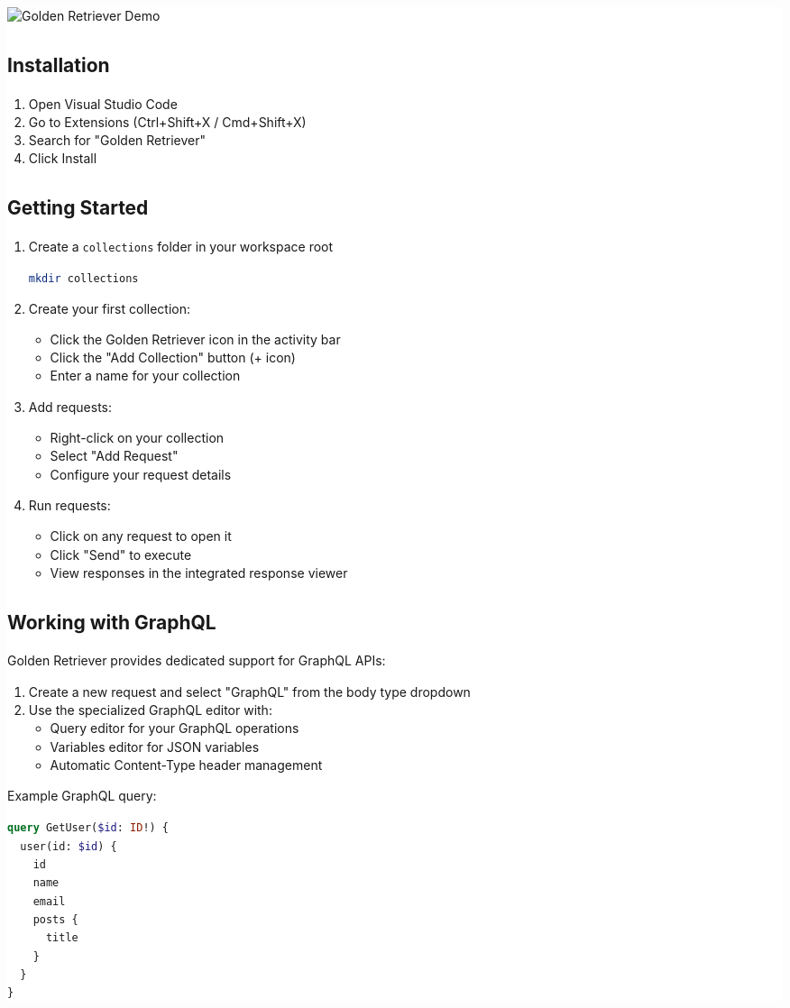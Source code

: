 <img src="resources/demo-request.gif" width="600" alt="Golden Retriever Demo">

## Installation

1. Open Visual Studio Code
2. Go to Extensions (Ctrl+Shift+X / Cmd+Shift+X)
3. Search for "Golden Retriever"
4. Click Install

## Getting Started

1. Create a `collections` folder in your workspace root

   ```bash
   mkdir collections
   ```

2. Create your first collection:

   - Click the Golden Retriever icon in the activity bar
   - Click the "Add Collection" button (+ icon)
   - Enter a name for your collection

3. Add requests:

   - Right-click on your collection
   - Select "Add Request"
   - Configure your request details

4. Run requests:
   - Click on any request to open it
   - Click "Send" to execute
   - View responses in the integrated response viewer

## Working with GraphQL

Golden Retriever provides dedicated support for GraphQL APIs:

1. Create a new request and select "GraphQL" from the body type dropdown
2. Use the specialized GraphQL editor with:
   - Query editor for your GraphQL operations
   - Variables editor for JSON variables
   - Automatic Content-Type header management

Example GraphQL query:

```graphql
query GetUser($id: ID!) {
  user(id: $id) {
    id
    name
    email
    posts {
      title
    }
  }
}
```
